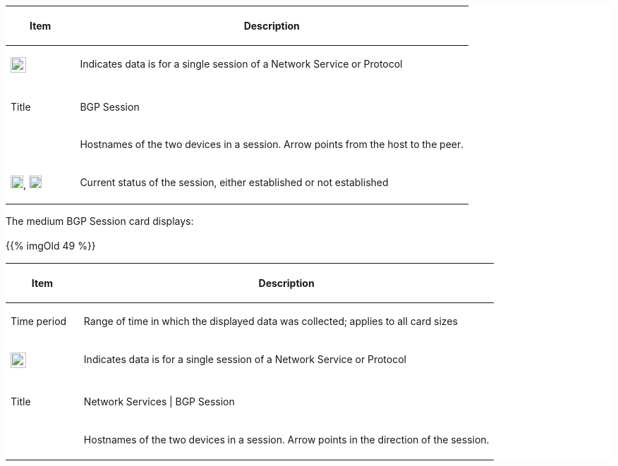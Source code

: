 <table>
<colgroup>
<col style="width: 15%" />
<col style="width: 85%" />
</colgroup>
<thead>
<tr class="header">
<th><p>Item</p></th>
<th><p>Description</p></th>
</tr>
</thead>
<tbody>
<tr class="odd">
<td><p><img src="https://icons.cumulusnetworks.com/05-Internet-Networks-Servers/05-Network/signal-loading.svg", height="22", width="22"/></p></td>
<td><p>Indicates data is for a single session of a Network Service or Protocol</p></td>
</tr>
<tr class="even">
<td><p>Title</p></td>
<td><p>BGP Session</p></td>
</tr>
<tr class="odd">
<td><p> </p></td>
<td><p>Hostnames of the two devices in a session. Arrow points from the host to the peer.</p></td>
</tr>
<tr class="even">
<td><p><img src="https://icons.cumulusnetworks.com/01-Interface-Essential/33-Form-Validation/check-circle-1.svg", height="18", width="18"/>, <img src="https://icons.cumulusnetworks.com/01-Interface-Essential/23-Delete/delete-2.svg", height="18", width="18"/></p></td>
<td><p>Current status of the session, either established or not established</p></td>
</tr>
</tbody>
</table>

The medium BGP Session card displays:

{{% imgOld 49 %}}

<table>
<colgroup>
<col style="width: 15%" />
<col style="width: 85%" />
</colgroup>
<thead>
<tr class="header">
<th><p>Item</p></th>
<th><p>Description</p></th>
</tr>
</thead>
<tbody>
<tr class="odd">
<td><p>Time period</p></td>
<td><p>Range of time in which the displayed data was collected; applies to all card sizes</p></td>
</tr>
<tr class="even">
<td><p><img src="https://icons.cumulusnetworks.com/05-Internet-Networks-Servers/05-Network/signal-loading.svg", height="22", width="22"/></p></td>
<td><p>Indicates data is for a single session of a Network Service or Protocol</p></td>
</tr>
<tr class="odd">
<td><p>Title</p></td>
<td><p>Network Services | BGP Session</p></td>
</tr>
<tr class="even">
<td><p> </p></td>
<td><p>Hostnames of the two devices in a session. Arrow points in the direction of the session.</p></td>
